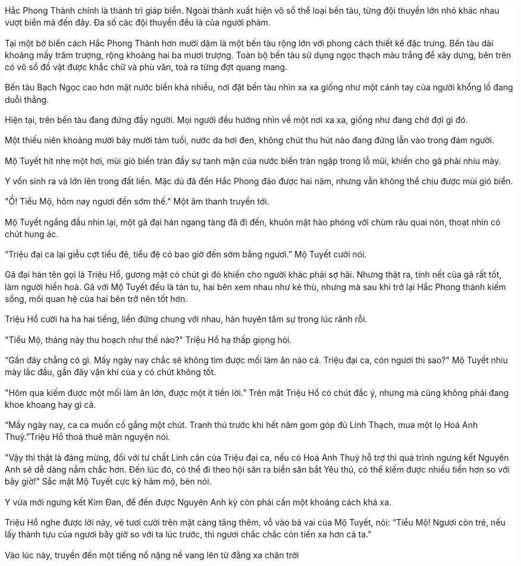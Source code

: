 Hắc Phong Thành chính là thành trì giáp biển. Ngoài thành xuất hiện vô số thể loại bến tàu, từng đội thuyền lớn nhỏ khác nhau vượt biển mà đến đây. Đa số các đội thuyền đều là của người phàm.

Tại một bờ biển cách Hắc Phong Thành hơn mười dặm là một bến tàu rộng lớn với phong cách thiết kế đặc trưng. Bến tàu dài khoảng mấy trăm trượng, rộng khoảng hai ba mươi trượng. Toàn bộ bến tàu sử dụng ngọc thạch màu trắng để xây dựng, bên trên có vô số đồ vật được khắc chữ và phù văn, toả ra từng đợt quang mang.

Bến tàu Bạch Ngọc cao hơn mặt nước biển khá nhiều, nơi đặt bến tàu nhìn xa xa giống như một cánh tay của người khổng lồ đang duỗi thẳng.

Hiện tại, trên bến tàu đang đứng đầy người. Mọi người đều hướng nhìn về một nơi xa xa, giống như đang chờ đợi gì đó.

Một thiếu niên khoảng mười bảy mười tám tuổi, nước da hơi đen, không chút thu hút nào đang đứng lẫn vào trong đám người.

Mộ Tuyết hít nhẹ một hơi, mùi gió biển tràn đầy sự tanh mặn của nước biển tràn ngập trong lỗ mũi, khiến cho gã phải nhíu mày.

Y vốn sinh ra và lớn lên trong đất liền. Mặc dù đã đến Hắc Phong đảo được hai năm, nhưng vẫn không thể chịu được mùi gió biển.

"Ồ! Tiểu Mộ, hôm nay ngươi đến sớm thế." Một âm thanh truyền tới.

Mộ Tuyết ngẩng đầu nhìn lại, một gã đại hán ngang tàng đã đi đến, khuôn mặt hào phóng với chùm râu quai nón, thoạt nhìn có chút hung ác.

“Triệu đại ca lại giễu cợt tiểu đệ, tiểu đệ có bao giờ đến sớm bằng ngươi.” Mộ Tuyết cười nói.

Gã đại hán tên gọi là Triệu Hổ, gương mặt có chút gì đó khiến cho người khác phải sợ hãi. Nhưng thật ra, tính nết của gã rất tốt, làm người hiền hoà. Gã với Mộ Tuyết đều là tán tu, hai bên xem nhau như kẻ thù, nhưng mà sau khi trở lại Hắc Phong thành kiếm sống, mối quan hệ của hai bên trở nên tốt hơn.

Triệu Hổ cười ha ha hai tiếng, liền đứng chung với nhau, hàn huyên tâm sự trong lúc rãnh rỗi.

"Tiểu Mộ, tháng này thu hoạch như thế nào?" Triệu Hổ hạ thấp giọng hỏi.

“Gần đây chẳng có gì. Mấy ngày nay chắc sẽ không tìm được mối làm ăn nào cả. Triệu đại ca, còn ngươi thì sao?" Mộ Tuyết nhíu mày lắc đầu, gần đây vận khí của y có chút không tốt.

"Hôm qua kiếm được một mối làm ăn lớn, được một ít tiền lời.” Trên mặt Triệu Hổ có chút đắc ý, nhưng mà cũng không phải đang khoe khoang hay gì cả.

“Mấy ngày nay, ca ca muốn cố gắng một chút. Tranh thủ trước khi hết năm gom góp đủ Linh Thạch, mua một lọ Hoá Anh Thuỷ.”Triệu Hổ thoả thuê mãn nguyện nói.

"Vậy thì thật là đáng mừng, đối với tư chất Linh căn của Triệu đại ca, nếu có Hoá Anh Thuỷ hỗ trợ thì quá trình ngưng kết Nguyên Anh sẽ dễ dàng nắm chắc hơn. Đến lúc đó, có thể đi theo hội săn ra biển săn bắt Yêu thú, có thể kiếm được nhiều tiền hơn so với bây giờ!” Sắc mặt Mộ Tuyết cực kỳ hâm mộ, bèn nói.

Y vừa mới ngưng kết Kim Đan, để đến được Nguyên Anh kỳ còn phải cần một khoảng cách khá xa.

Triệu Hổ nghe được lời này, vẻ tươi cười trên mặt càng tăng thêm, vỗ vào bả vai của Mộ Tuyết, nói: “Tiểu Mộ! Ngươi còn trẻ, nếu lấy thành tựu của ngươi bây giờ so với ta lúc trước, thì ngươi chắc chắc còn tiến xa hơn cả ta.”

Vào lúc này, truyền đến một tiếng nổ nặng nề vang lên từ đằng xa chân trời

